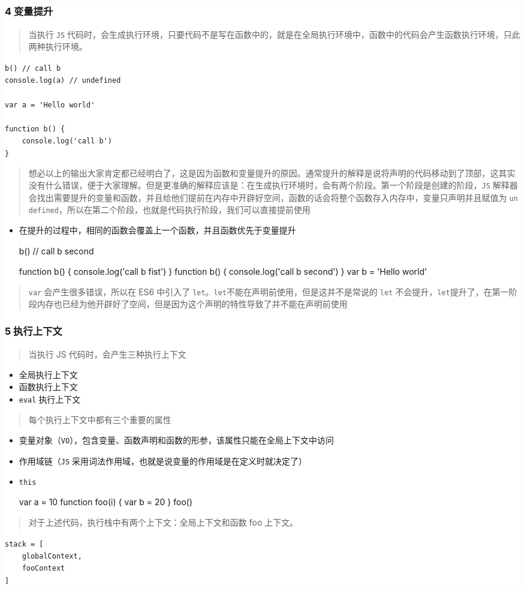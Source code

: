 ### 4 变量提升

> 当执行 `JS` 代码时，会生成执行环境，只要代码不是写在函数中的，就是在全局执行环境中，函数中的代码会产生函数执行环境，只此两种执行环境。

    b() // call b
    console.log(a) // undefined
    
    var a = 'Hello world'
    
    function b() {
        console.log('call b')
    }

> 想必以上的输出大家肯定都已经明白了，这是因为函数和变量提升的原因。通常提升的解释是说将声明的代码移动到了顶部，这其实没有什么错误，便于大家理解。但是更准确的解释应该是：在生成执行环境时，会有两个阶段。第一个阶段是创建的阶段，`JS` 解释器会找出需要提升的变量和函数，并且给他们提前在内存中开辟好空间，函数的话会将整个函数存入内存中，变量只声明并且赋值为 `undefined`，所以在第二个阶段，也就是代码执行阶段，我们可以直接提前使用

- 在提升的过程中，相同的函数会覆盖上一个函数，并且函数优先于变量提升

  b() // call b second

  function b() {
  console.log('call b fist')
  }
  function b() {
  console.log('call b second')
  }
  var b = 'Hello world'

> `var` 会产生很多错误，所以在 ES6 中引入了 `let`。`let`不能在声明前使用，但是这并不是常说的 `let` 不会提升，`let`提升了，在第一阶段内存也已经为他开辟好了空间，但是因为这个声明的特性导致了并不能在声明前使用

### 5 执行上下文

> 当执行 JS 代码时，会产生三种执行上下文

- 全局执行上下文
- 函数执行上下文
- `eval` 执行上下文

> 每个执行上下文中都有三个重要的属性

- 变量对象（`VO`），包含变量、函数声明和函数的形参，该属性只能在全局上下文中访问
- 作用域链（`JS` 采用词法作用域，也就是说变量的作用域是在定义时就决定了）
- `this`

  var a = 10
  function foo(i) {
  var b = 20
  }
  foo()

> 对于上述代码，执行栈中有两个上下文：全局上下文和函数 foo 上下文。

    stack = [
        globalContext,
        fooContext
    ]
